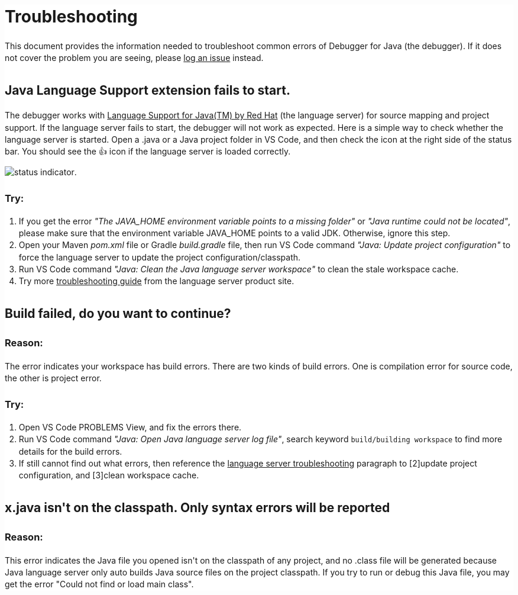 # Troubleshooting

This document provides the information needed to troubleshoot common errors of Debugger for Java (the debugger). If it does not cover the problem you are seeing, please [log an issue](https://github.com/Microsoft/vscode-java-debug/issues) instead.

## Java Language Support extension fails to start.
The debugger works with [Language Support for Java(TM) by Red Hat](https://marketplace.visualstudio.com/items?itemName=redhat.java) (the language server) for source mapping and project support. If the language server fails to start, the debugger will not work as expected. Here is a simple way to check whether the language server is started. Open a .java or a Java project folder in VS Code, and then check the icon at the right side of the status bar. You should see the 👍 icon if the language server is loaded correctly.

 ![status indicator](https://raw.githubusercontent.com/redhat-developer/vscode-java/master/images/statusMarker.png).

### Try:
1. If you get the error *"The JAVA_HOME environment variable points to a missing folder"* or *"Java runtime could not be located"*, please make sure that the environment variable JAVA_HOME points to a valid JDK. Otherwise, ignore this step.
2. Open your Maven *pom.xml* file or Gradle *build.gradle* file, then run VS Code command *"Java: Update project configuration"* to force the language server to update the project configuration/classpath.
3. Run VS Code command *"Java: Clean the Java language server workspace"* to clean the stale workspace cache.
4. Try more [troubleshooting guide](https://github.com/redhat-developer/vscode-java/wiki/Troubleshooting) from the language server product site.

## Build failed, do you want to continue?
### Reason:
The error indicates your workspace has build errors. There are two kinds of build errors. One is compilation error for source code, the other is project error.

### Try:
1. Open VS Code PROBLEMS View, and fix the errors there.
2. Run VS Code command *"Java: Open Java language server log file"*, search keyword `build/building workspace` to find more details for the build errors.
3. If still cannot find out what errors, then reference the [language server troubleshooting](#try) paragraph to [2]update project configuration, and [3]clean workspace cache.

## x.java isn't on the classpath. Only syntax errors will be reported
### Reason:
This error indicates the Java file you opened isn't on the classpath of any project, and no .class file will be generated because Java language server only auto builds Java source files on the project classpath. If you try to run or debug this Java file, you may get the error "Could not find or load main class".
